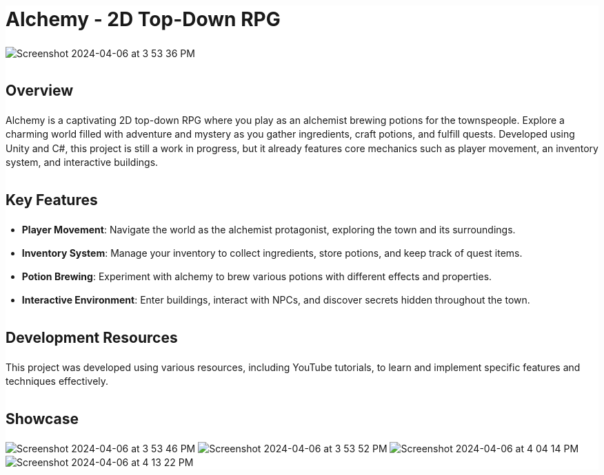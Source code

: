 # Alchemy - 2D Top-Down RPG

<img width="1216" alt="Screenshot 2024-04-06 at 3 53 36 PM" src="https://github.com/freyjafeeney11/Alchemy/assets/83038656/2752d5e0-9f58-46cd-9aab-a5a96ab54e1f">

## Overview

Alchemy is a captivating 2D top-down RPG where you play as an alchemist brewing potions for the townspeople. Explore a charming world filled with adventure and mystery as you gather ingredients, craft potions, and fulfill quests. Developed using Unity and C#, this project is still a work in progress, but it already features core mechanics such as player movement, an inventory system, and interactive buildings.

## Key Features

- **Player Movement**: Navigate the world as the alchemist protagonist, exploring the town and its surroundings.

- **Inventory System**: Manage your inventory to collect ingredients, store potions, and keep track of quest items.

- **Potion Brewing**: Experiment with alchemy to brew various potions with different effects and properties.

- **Interactive Environment**: Enter buildings, interact with NPCs, and discover secrets hidden throughout the town.

## Development Resources

This project was developed using various resources, including YouTube tutorials, to learn and implement specific features and techniques effectively.

## Showcase
<img width="1098" alt="Screenshot 2024-04-06 at 3 53 46 PM" src="https://github.com/freyjafeeney11/Alchemy/assets/83038656/377f6324-75f8-4e0f-82d7-9e6486030e61">
<img width="1155" alt="Screenshot 2024-04-06 at 3 53 52 PM" src="https://github.com/freyjafeeney11/Alchemy/assets/83038656/324613e3-71f5-4238-830e-0d2c27322d73">
<img width="367" alt="Screenshot 2024-04-06 at 4 04 14 PM" src="https://github.com/freyjafeeney11/Alchemy/assets/83038656/98d1bfb8-a596-4adf-ab32-2b0757245ea6">
<img width="709" alt="Screenshot 2024-04-06 at 4 13 22 PM" src="https://github.com/freyjafeeney11/Alchemy/assets/83038656/37d5ae81-a483-4d25-b553-eaddd04e1a2e">

